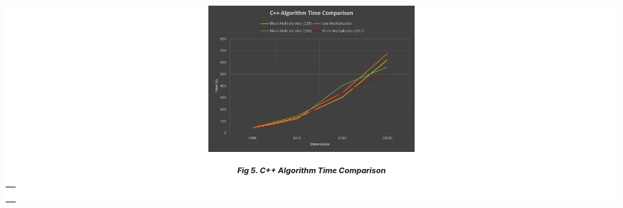 <p align="center" justify="center">
  <img style="width: 290px" src="../images/cpp_time_comparison.png"/>
</p>
<p align="center" style="font-size: 11px">
  <b><i>Fig 5. C++ Algorithm Time Comparison</i></b>
</p>

<table align="center">
  <tbody>
  <tr>
    <td>
      <div>
        <p align="center" justify="center">